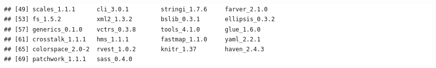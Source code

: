     ## [49] scales_1.1.1      cli_3.0.1         stringi_1.7.6     farver_2.1.0     
    ## [53] fs_1.5.2          xml2_1.3.2        bslib_0.3.1       ellipsis_0.3.2   
    ## [57] generics_0.1.0    vctrs_0.3.8       tools_4.1.0       glue_1.6.0       
    ## [61] crosstalk_1.1.1   hms_1.1.1         fastmap_1.1.0     yaml_2.2.1       
    ## [65] colorspace_2.0-2  rvest_1.0.2       knitr_1.37        haven_2.4.3      
    ## [69] patchwork_1.1.1   sass_0.4.0
